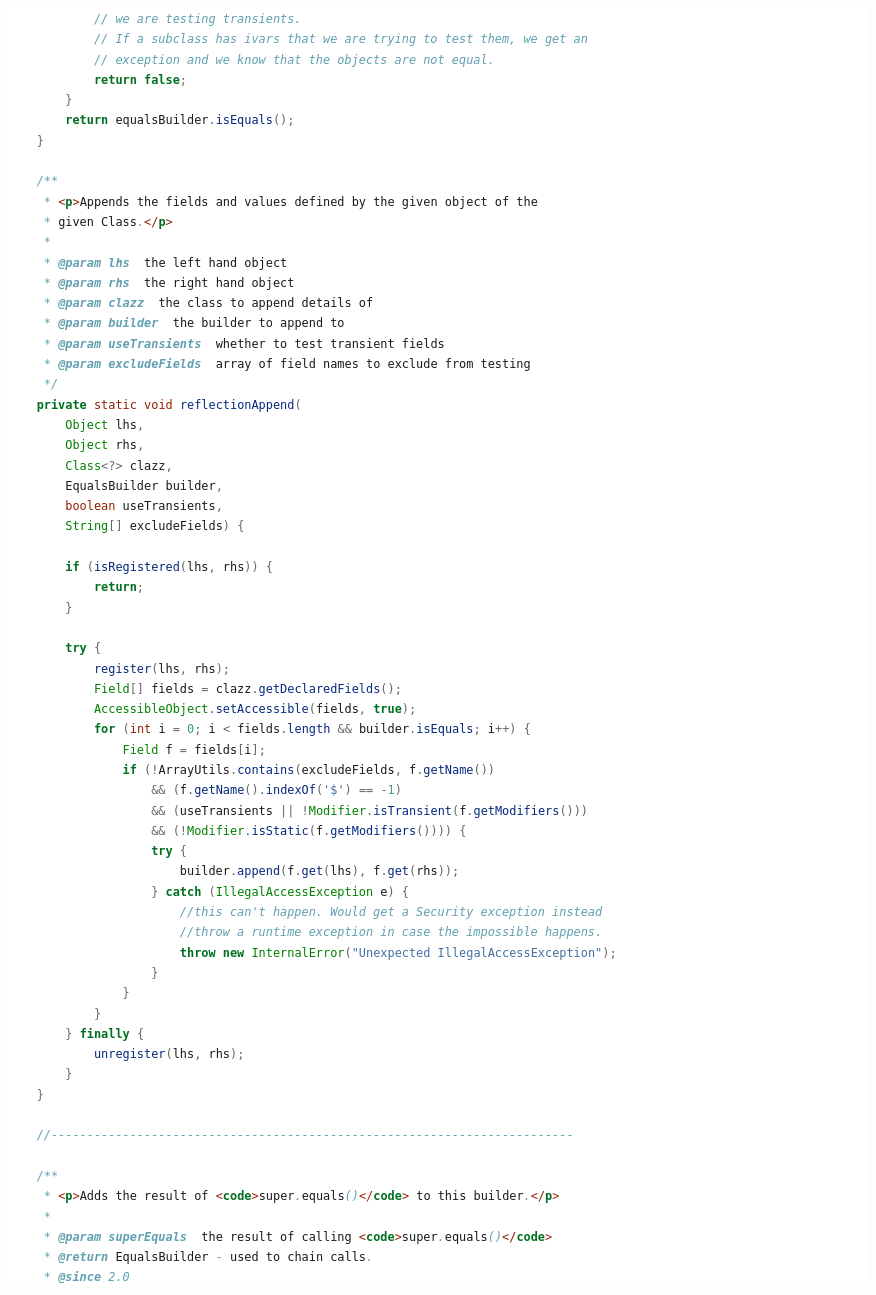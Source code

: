 ```java
            // we are testing transients.
            // If a subclass has ivars that we are trying to test them, we get an
            // exception and we know that the objects are not equal.
            return false;
        }
        return equalsBuilder.isEquals();
    }

    /**
     * <p>Appends the fields and values defined by the given object of the
     * given Class.</p>
     * 
     * @param lhs  the left hand object
     * @param rhs  the right hand object
     * @param clazz  the class to append details of
     * @param builder  the builder to append to
     * @param useTransients  whether to test transient fields
     * @param excludeFields  array of field names to exclude from testing
     */
    private static void reflectionAppend(
        Object lhs,
        Object rhs,
        Class<?> clazz,
        EqualsBuilder builder,
        boolean useTransients,
        String[] excludeFields) {
        
        if (isRegistered(lhs, rhs)) {
            return;
        }
        
        try {
            register(lhs, rhs);
            Field[] fields = clazz.getDeclaredFields();
            AccessibleObject.setAccessible(fields, true);
            for (int i = 0; i < fields.length && builder.isEquals; i++) {
                Field f = fields[i];
                if (!ArrayUtils.contains(excludeFields, f.getName())
                    && (f.getName().indexOf('$') == -1)
                    && (useTransients || !Modifier.isTransient(f.getModifiers()))
                    && (!Modifier.isStatic(f.getModifiers()))) {
                    try {
                        builder.append(f.get(lhs), f.get(rhs));
                    } catch (IllegalAccessException e) {
                        //this can't happen. Would get a Security exception instead
                        //throw a runtime exception in case the impossible happens.
                        throw new InternalError("Unexpected IllegalAccessException");
                    }
                }
            }
        } finally {
            unregister(lhs, rhs);
        }
    }

    //-------------------------------------------------------------------------

    /**
     * <p>Adds the result of <code>super.equals()</code> to this builder.</p>
     *
     * @param superEquals  the result of calling <code>super.equals()</code>
     * @return EqualsBuilder - used to chain calls.
     * @since 2.0
```